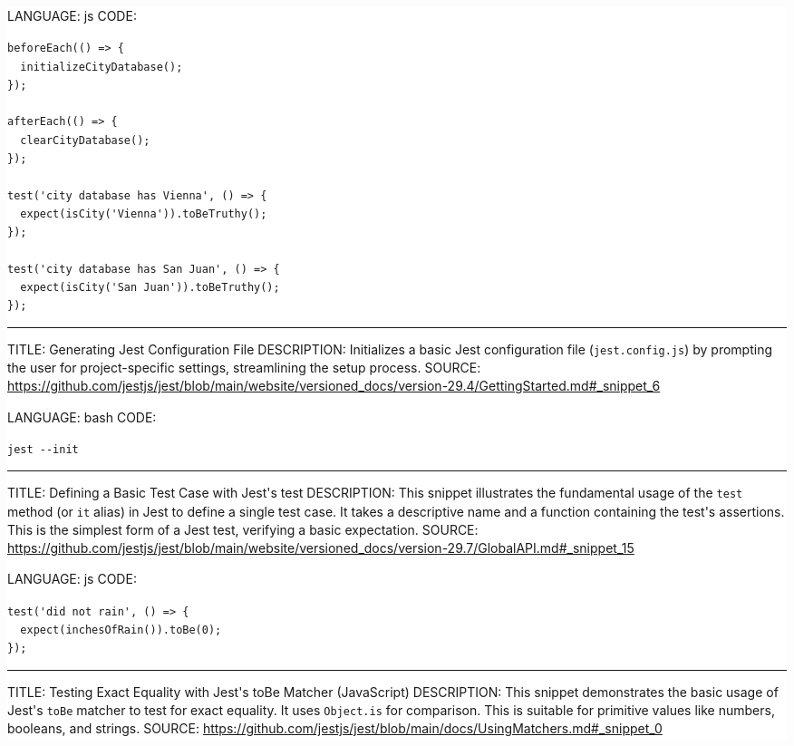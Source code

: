 LANGUAGE: js
CODE:

```
beforeEach(() => {
  initializeCityDatabase();
});

afterEach(() => {
  clearCityDatabase();
});

test('city database has Vienna', () => {
  expect(isCity('Vienna')).toBeTruthy();
});

test('city database has San Juan', () => {
  expect(isCity('San Juan')).toBeTruthy();
});
```

---

TITLE: Generating Jest Configuration File
DESCRIPTION: Initializes a basic Jest configuration file (`jest.config.js`) by prompting the user for project-specific settings, streamlining the setup process.
SOURCE: https://github.com/jestjs/jest/blob/main/website/versioned_docs/version-29.4/GettingStarted.md#_snippet_6

LANGUAGE: bash
CODE:

```
jest --init
```

---

TITLE: Defining a Basic Test Case with Jest's test
DESCRIPTION: This snippet illustrates the fundamental usage of the `test` method (or `it` alias) in Jest to define a single test case. It takes a descriptive name and a function containing the test's assertions. This is the simplest form of a Jest test, verifying a basic expectation.
SOURCE: https://github.com/jestjs/jest/blob/main/website/versioned_docs/version-29.7/GlobalAPI.md#_snippet_15

LANGUAGE: js
CODE:

```
test('did not rain', () => {
  expect(inchesOfRain()).toBe(0);
});
```

---

TITLE: Testing Exact Equality with Jest's toBe Matcher (JavaScript)
DESCRIPTION: This snippet demonstrates the basic usage of Jest's `toBe` matcher to test for exact equality. It uses `Object.is` for comparison. This is suitable for primitive values like numbers, booleans, and strings.
SOURCE: https://github.com/jestjs/jest/blob/main/docs/UsingMatchers.md#_snippet_0

